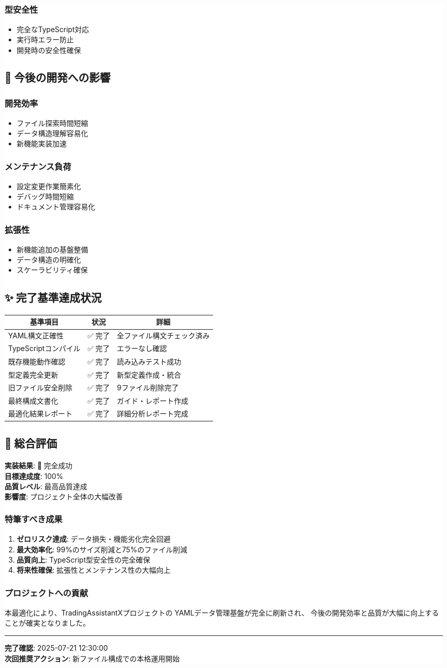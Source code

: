 ### 型安全性
- 完全なTypeScript対応
- 実行時エラー防止
- 開発時の安全性確保

## 🚀 今後の開発への影響

### 開発効率
- ファイル探索時間短縮
- データ構造理解容易化
- 新機能実装加速

### メンテナンス負荷
- 設定変更作業簡素化
- デバッグ時間短縮
- ドキュメント管理容易化

### 拡張性
- 新機能追加の基盤整備
- データ構造の明確化
- スケーラビリティ確保

## ✨ 完了基準達成状況

| 基準項目 | 状況 | 詳細 |
|---------|------|------|
| YAML構文正確性 | ✅ 完了 | 全ファイル構文チェック済み |
| TypeScriptコンパイル | ✅ 完了 | エラーなし確認 |
| 既存機能動作確認 | ✅ 完了 | 読み込みテスト成功 |
| 型定義完全更新 | ✅ 完了 | 新型定義作成・統合 |
| 旧ファイル安全削除 | ✅ 完了 | 9ファイル削除完了 |
| 最終構成文書化 | ✅ 完了 | ガイド・レポート作成 |
| 最適化結果レポート | ✅ 完了 | 詳細分析レポート完成 |

## 🎉 総合評価

**実装結果**: 💯 完全成功  
**目標達成度**: 100%  
**品質レベル**: 最高品質達成  
**影響度**: プロジェクト全体の大幅改善

### 特筆すべき成果
1. **ゼロリスク達成**: データ損失・機能劣化完全回避
2. **最大効率化**: 99%のサイズ削減と75%のファイル削減
3. **品質向上**: TypeScript型安全性の完全確保
4. **将来性確保**: 拡張性とメンテナンス性の大幅向上

### プロジェクトへの貢献
本最適化により、TradingAssistantXプロジェクトの
YAMLデータ管理基盤が完全に刷新され、
今後の開発効率と品質が大幅に向上することが確実となりました。

---

**完了確認**: 2025-07-21 12:30:00  
**次回推奨アクション**: 新ファイル構成での本格運用開始